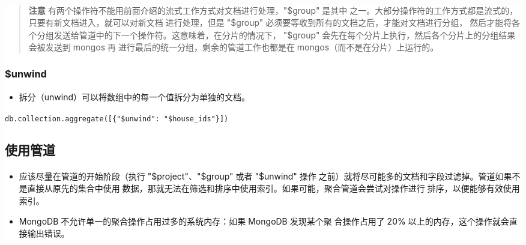 
>**注意** 有两个操作符不能用前面介绍的流式工作方式对文档进行处理，"\$group" 是其中
之一。大部分操作符的工作方式都是流式的，只要有新文档进入，就可以对新文档
进行处理，但是 "\$group" 必须要等收到所有的文档之后，才能对文档进行分组，
然后才能将各个分组发送给管道中的下一个操作符。这意味着，在分片的情况下，
"\$group" 会先在每个分片上执行，然后各个分片上的分组结果会被发送到 mongos 再
进行最后的统一分组，剩余的管道工作也都是在 mongos（而不是在分片）上运行的。

### \$unwind

- 拆分（unwind）可以将数组中的每一个值拆分为单独的文档。

```
db.collection.aggregate([{"$unwind": "$house_ids"}])

```



## 使用管道

- 应该尽量在管道的开始阶段（执行 "$project"、"$group" 或者 "$unwind" 操作
之前）就将尽可能多的文档和字段过滤掉。管道如果不是直接从原先的集合中使用
数据，那就无法在筛选和排序中使用索引。如果可能，聚合管道会尝试对操作进行
排序，以便能够有效使用索引。

- MongoDB 不允许单一的聚合操作占用过多的系统内存：如果 MongoDB 发现某个聚
合操作占用了 20% 以上的内存，这个操作就会直接输出错误。




